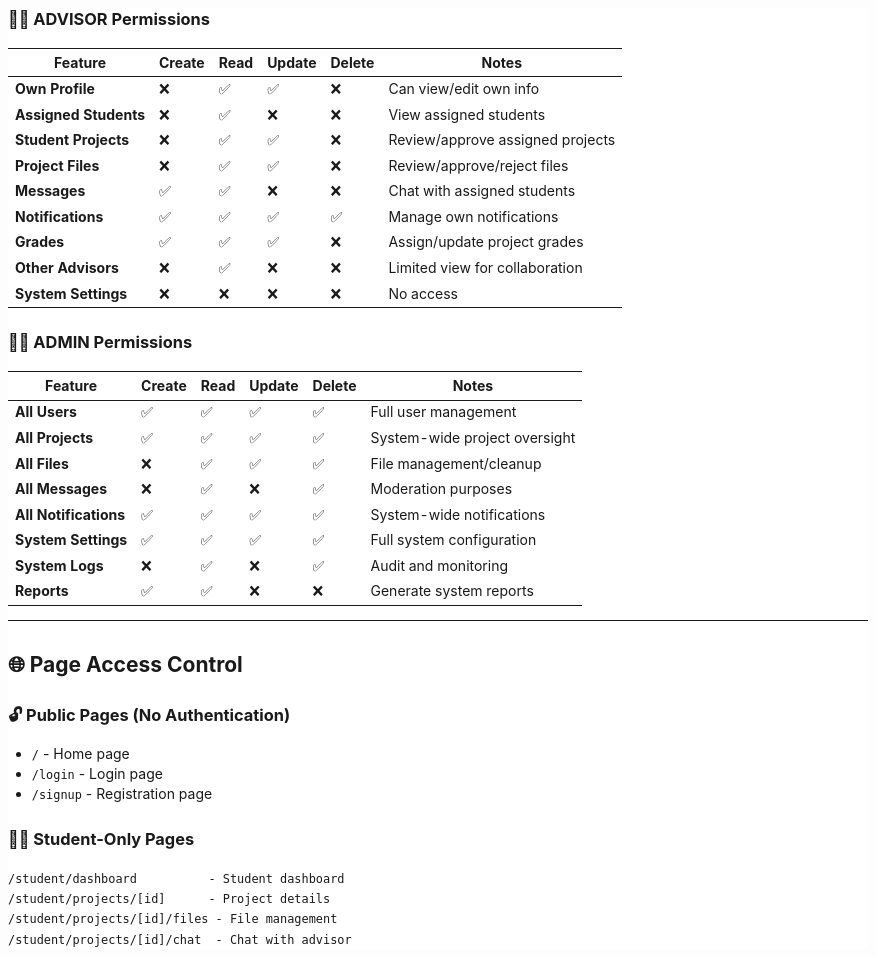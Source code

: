 ### 👨‍🏫 **ADVISOR Permissions**

| Feature | Create | Read | Update | Delete | Notes |
|---------|--------|------|--------|--------|-------|
| **Own Profile** | ❌ | ✅ | ✅ | ❌ | Can view/edit own info |
| **Assigned Students** | ❌ | ✅ | ❌ | ❌ | View assigned students |
| **Student Projects** | ❌ | ✅ | ✅ | ❌ | Review/approve assigned projects |
| **Project Files** | ❌ | ✅ | ✅ | ❌ | Review/approve/reject files |
| **Messages** | ✅ | ✅ | ❌ | ❌ | Chat with assigned students |
| **Notifications** | ✅ | ✅ | ✅ | ✅ | Manage own notifications |
| **Grades** | ✅ | ✅ | ✅ | ❌ | Assign/update project grades |
| **Other Advisors** | ❌ | ✅ | ❌ | ❌ | Limited view for collaboration |
| **System Settings** | ❌ | ❌ | ❌ | ❌ | No access |

### 👨‍💼 **ADMIN Permissions**

| Feature | Create | Read | Update | Delete | Notes |
|---------|--------|------|--------|--------|-------|
| **All Users** | ✅ | ✅ | ✅ | ✅ | Full user management |
| **All Projects** | ✅ | ✅ | ✅ | ✅ | System-wide project oversight |
| **All Files** | ❌ | ✅ | ✅ | ✅ | File management/cleanup |
| **All Messages** | ❌ | ✅ | ❌ | ✅ | Moderation purposes |
| **All Notifications** | ✅ | ✅ | ✅ | ✅ | System-wide notifications |
| **System Settings** | ✅ | ✅ | ✅ | ✅ | Full system configuration |
| **System Logs** | ❌ | ✅ | ❌ | ✅ | Audit and monitoring |
| **Reports** | ✅ | ✅ | ❌ | ❌ | Generate system reports |

---

## 🌐 Page Access Control

### 🔓 **Public Pages** (No Authentication)
- `/` - Home page
- `/login` - Login page
- `/signup` - Registration page

### 👨‍🎓 **Student-Only Pages**
```
/student/dashboard          - Student dashboard
/student/projects/[id]      - Project details
/student/projects/[id]/files - File management
/student/projects/[id]/chat  - Chat with advisor
```
